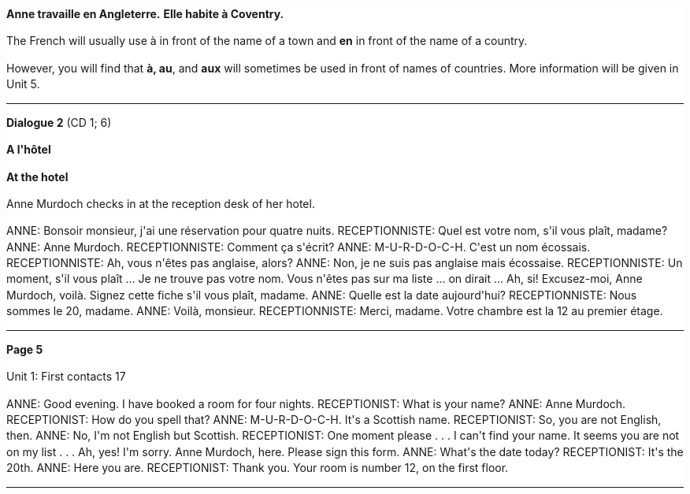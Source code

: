 **Anne travaille en Angleterre.**
**Elle habite à Coventry.**

The French will usually use à in front of the name of a town and
**en** in front of the name of a country.

However, you will find that **à, au**, and **aux** will sometimes be used
in front of names of countries. More information will be given in
Unit 5.

---

**Dialogue 2** (CD 1; 6)

**A l'hôtel**

**At the hotel**

Anne Murdoch checks in at the reception desk of her hotel.

ANNE: Bonsoir monsieur, j'ai une réservation pour
quatre nuits.
RECEPTIONNISTE: Quel est votre nom, s'il vous plaît, madame?
ANNE: Anne Murdoch.
RECEPTIONNISTE: Comment ça s'écrit?
ANNE: M-U-R-D-O-C-H. C'est un nom écossais.
RECEPTIONNISTE: Ah, vous n'êtes pas anglaise, alors?
ANNE: Non, je ne suis pas anglaise mais écossaise.
RECEPTIONNISTE: Un moment, s'il vous plaît ... Je ne trouve pas
votre nom. Vous n'êtes pas sur ma liste ... on
dirait ... Ah, si! Excusez-moi, Anne Murdoch,
voilà. Signez cette fiche s'il vous plaît, madame.
ANNE: Quelle est la date aujourd'hui?
RECEPTIONNISTE: Nous sommes le 20, madame.
ANNE: Voilà, monsieur.
RECEPTIONNISTE: Merci, madame. Votre chambre est la 12 au
premier étage.

---

**Page 5**

Unit 1: First contacts 17

ANNE: Good evening. I have booked a room for four
nights.
RECEPTIONIST: What is your name?
ANNE: Anne Murdoch.
RECEPTIONIST: How do you spell that?
ANNE: M-U-R-D-O-C-H. It's a Scottish name.
RECEPTIONIST: So, you are not English, then.
ANNE: No, I'm not English but Scottish.
RECEPTIONIST: One moment please . . . I can't find your name.
It seems you are not on my list . . . Ah, yes! I'm
sorry. Anne Murdoch, here. Please sign this
form.
ANNE: What's the date today?
RECEPTIONIST: It's the 20th.
ANNE: Here you are.
RECEPTIONIST: Thank you. Your room is number 12, on the first
floor.

---